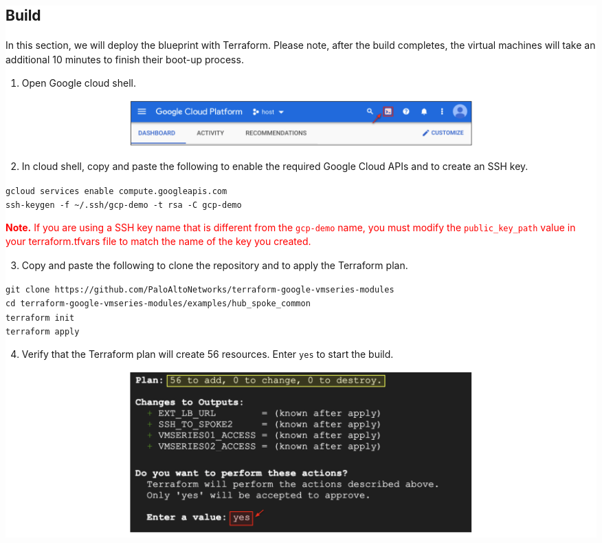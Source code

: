 
## Build

In this section, we will deploy the blueprint with Terraform. Please note, after the build completes, the virtual machines will take an additional 10 minutes to finish their boot-up process. 

1. Open Google cloud shell.

<p align="center">
    <img src="images/image2.png" width="500">
</p>

2. In cloud shell, copy and paste the following to enable the required Google Cloud APIs and to create an SSH key.

```
gcloud services enable compute.googleapis.com
ssh-keygen -f ~/.ssh/gcp-demo -t rsa -C gcp-demo
```

<span style="color:red">**Note.** If you are using a SSH key name that is different from the `gcp-demo` name, you must modify the `public_key_path` value in your terraform.tfvars file to match the name of the key you created.</span>

3. Copy and paste the following to clone the repository and to apply the Terraform plan.

```
git clone https://github.com/PaloAltoNetworks/terraform-google-vmseries-modules
cd terraform-google-vmseries-modules/examples/hub_spoke_common
terraform init
terraform apply
```

4. Verify that the Terraform plan will create 56 resources. Enter `yes` to start the build.

<p align="center">
    <img src="images/image3.png" width="500">
</p>
